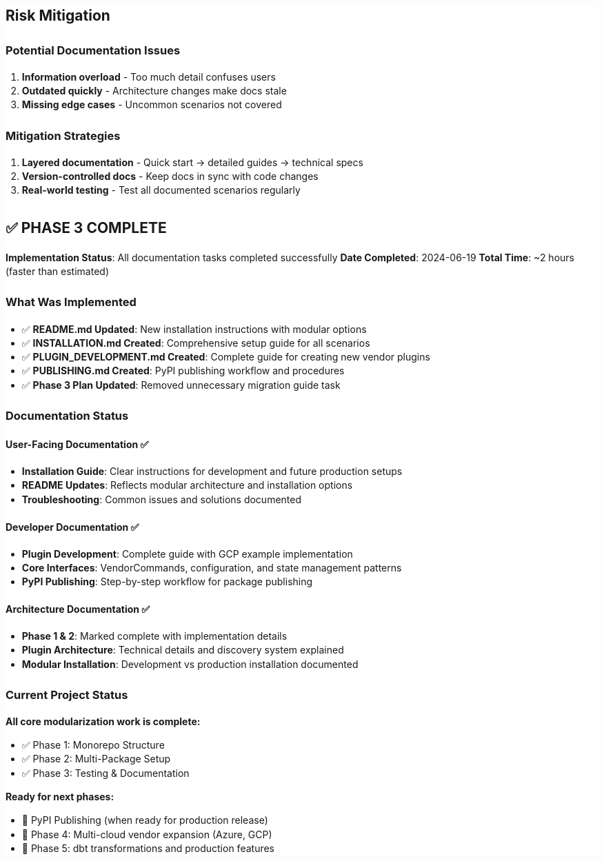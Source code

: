 ## Risk Mitigation

### Potential Documentation Issues
1. **Information overload** - Too much detail confuses users
2. **Outdated quickly** - Architecture changes make docs stale
3. **Missing edge cases** - Uncommon scenarios not covered

### Mitigation Strategies
1. **Layered documentation** - Quick start → detailed guides → technical specs
2. **Version-controlled docs** - Keep docs in sync with code changes
3. **Real-world testing** - Test all documented scenarios regularly

## ✅ PHASE 3 COMPLETE

**Implementation Status**: All documentation tasks completed successfully
**Date Completed**: 2024-06-19
**Total Time**: ~2 hours (faster than estimated)

### What Was Implemented
- ✅ **README.md Updated**: New installation instructions with modular options
- ✅ **INSTALLATION.md Created**: Comprehensive setup guide for all scenarios
- ✅ **PLUGIN_DEVELOPMENT.md Created**: Complete guide for creating new vendor plugins
- ✅ **PUBLISHING.md Created**: PyPI publishing workflow and procedures
- ✅ **Phase 3 Plan Updated**: Removed unnecessary migration guide task

### Documentation Status

#### User-Facing Documentation ✅
- **Installation Guide**: Clear instructions for development and future production setups
- **README Updates**: Reflects modular architecture and installation options
- **Troubleshooting**: Common issues and solutions documented

#### Developer Documentation ✅
- **Plugin Development**: Complete guide with GCP example implementation
- **Core Interfaces**: VendorCommands, configuration, and state management patterns
- **PyPI Publishing**: Step-by-step workflow for package publishing

#### Architecture Documentation ✅
- **Phase 1 & 2**: Marked complete with implementation details
- **Plugin Architecture**: Technical details and discovery system explained
- **Modular Installation**: Development vs production installation documented

### Current Project Status
**All core modularization work is complete:**
- ✅ Phase 1: Monorepo Structure  
- ✅ Phase 2: Multi-Package Setup
- ✅ Phase 3: Testing & Documentation

**Ready for next phases:**
- 🔄 PyPI Publishing (when ready for production release)
- 🔄 Phase 4: Multi-cloud vendor expansion (Azure, GCP)
- 🔄 Phase 5: dbt transformations and production features
